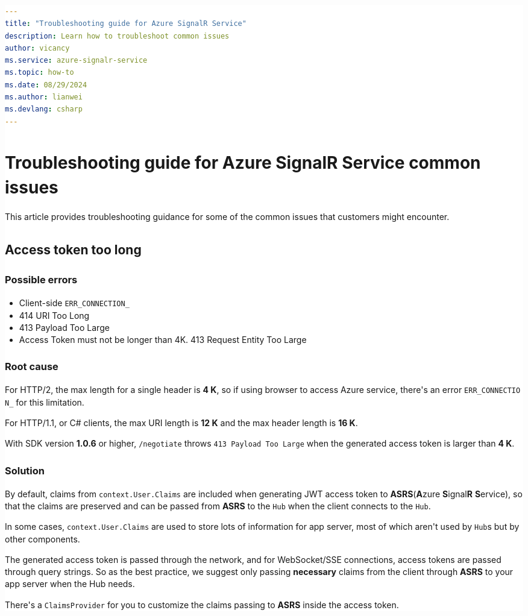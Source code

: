 ```yaml
---
title: "Troubleshooting guide for Azure SignalR Service"
description: Learn how to troubleshoot common issues
author: vicancy
ms.service: azure-signalr-service
ms.topic: how-to
ms.date: 08/29/2024
ms.author: lianwei
ms.devlang: csharp
---
```

# Troubleshooting guide for Azure SignalR Service common issues

This article provides troubleshooting guidance for some of the common issues that customers might encounter.

## Access token too long

### Possible errors

* Client-side `ERR_CONNECTION_`
* 414 URI Too Long
* 413 Payload Too Large
* Access Token must not be longer than 4K. 413 Request Entity Too Large

### Root cause

For HTTP/2, the max length for a single header is **4 K**, so if using browser to access Azure service, there's an error `ERR_CONNECTION_` for this limitation.

For HTTP/1.1, or C# clients, the max URI length is **12 K** and the max header length is **16 K**.

With SDK version **1.0.6** or higher, `/negotiate` throws `413 Payload Too Large` when the generated access token is larger than **4 K**.

### Solution

By default, claims from `context.User.Claims` are included when generating JWT access token to **ASRS**(**A**zure **S**ignal**R** **S**ervice), so that the claims are preserved and can be passed from **ASRS** to the `Hub` when the client connects to the `Hub`.

In some cases, `context.User.Claims` are used to store lots of information for app server, most of which aren't used by `Hub`s but by other components.

The generated access token is passed through the network, and for WebSocket/SSE connections, access tokens are passed through query strings. So as the best practice, we suggest only passing **necessary** claims from the client through **ASRS** to your app server when the Hub needs.

There's a `ClaimsProvider` for you to customize the claims passing to **ASRS** inside the access token.
